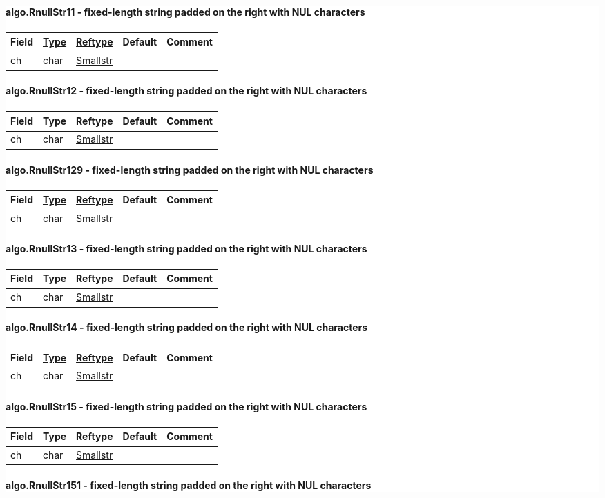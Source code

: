 #### algo.RnullStr11 - fixed-length string padded on the right with NUL characters
<a href="#algo-rnullstr11"></a>

|Field|[Type](/txt/ssimdb/dmmeta/ctype.md)|[Reftype](/txt/ssimdb/dmmeta/reftype.md)|Default|Comment|
|---|---|---|---|---|
|ch|char|[Smallstr](/txt/exe/amc/reftypes.md#smallstr)|||

#### algo.RnullStr12 - fixed-length string padded on the right with NUL characters
<a href="#algo-rnullstr12"></a>

|Field|[Type](/txt/ssimdb/dmmeta/ctype.md)|[Reftype](/txt/ssimdb/dmmeta/reftype.md)|Default|Comment|
|---|---|---|---|---|
|ch|char|[Smallstr](/txt/exe/amc/reftypes.md#smallstr)|||

#### algo.RnullStr129 - fixed-length string padded on the right with NUL characters
<a href="#algo-rnullstr129"></a>

|Field|[Type](/txt/ssimdb/dmmeta/ctype.md)|[Reftype](/txt/ssimdb/dmmeta/reftype.md)|Default|Comment|
|---|---|---|---|---|
|ch|char|[Smallstr](/txt/exe/amc/reftypes.md#smallstr)|||

#### algo.RnullStr13 - fixed-length string padded on the right with NUL characters
<a href="#algo-rnullstr13"></a>

|Field|[Type](/txt/ssimdb/dmmeta/ctype.md)|[Reftype](/txt/ssimdb/dmmeta/reftype.md)|Default|Comment|
|---|---|---|---|---|
|ch|char|[Smallstr](/txt/exe/amc/reftypes.md#smallstr)|||

#### algo.RnullStr14 - fixed-length string padded on the right with NUL characters
<a href="#algo-rnullstr14"></a>

|Field|[Type](/txt/ssimdb/dmmeta/ctype.md)|[Reftype](/txt/ssimdb/dmmeta/reftype.md)|Default|Comment|
|---|---|---|---|---|
|ch|char|[Smallstr](/txt/exe/amc/reftypes.md#smallstr)|||

#### algo.RnullStr15 - fixed-length string padded on the right with NUL characters
<a href="#algo-rnullstr15"></a>

|Field|[Type](/txt/ssimdb/dmmeta/ctype.md)|[Reftype](/txt/ssimdb/dmmeta/reftype.md)|Default|Comment|
|---|---|---|---|---|
|ch|char|[Smallstr](/txt/exe/amc/reftypes.md#smallstr)|||

#### algo.RnullStr151 - fixed-length string padded on the right with NUL characters
<a href="#algo-rnullstr151"></a>
